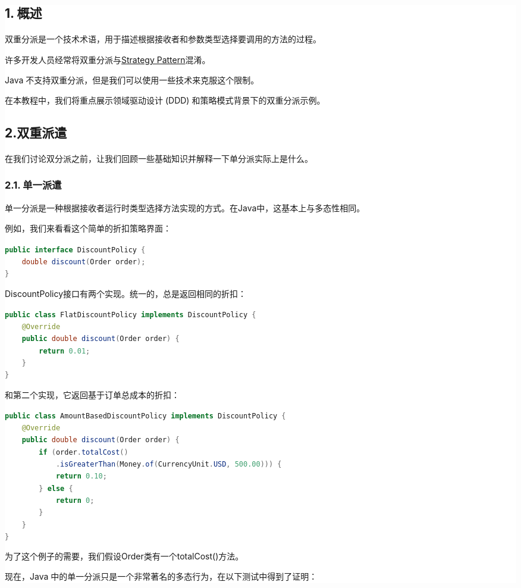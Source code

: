 ## 1. 概述

双重分派是一个技术术语，用于描述根据接收者和参数类型选择要调用的方法的过程。

许多开发人员经常将双重分派与[Strategy Pattern](https://en.wikipedia.org/wiki/Strategy_pattern)混淆。

Java 不支持双重分派，但是我们可以使用一些技术来克服这个限制。

在本教程中，我们将重点展示领域驱动设计 (DDD) 和策略模式背景下的双重分派示例。

## 2.双重派遣

在我们讨论双分派之前，让我们回顾一些基础知识并解释一下单分派实际上是什么。

### 2.1. 单一派遣

单一分派是一种根据接收者运行时类型选择方法实现的方式。在Java中，这基本上与多态性相同。

例如，我们来看看这个简单的折扣策略界面：

```java
public interface DiscountPolicy {
    double discount(Order order);
}
```

DiscountPolicy接口有两个实现。统一的，总是返回相同的折扣：

```java
public class FlatDiscountPolicy implements DiscountPolicy {
    @Override
    public double discount(Order order) {
        return 0.01;
    }
}
```

和第二个实现，它返回基于订单总成本的折扣：

```java
public class AmountBasedDiscountPolicy implements DiscountPolicy {
    @Override
    public double discount(Order order) {
        if (order.totalCost()
            .isGreaterThan(Money.of(CurrencyUnit.USD, 500.00))) {
            return 0.10;
        } else {
            return 0;
        }
    }
}
```

为了这个例子的需要，我们假设Order类有一个totalCost()方法。

现在，Java 中的单一分派只是一个非常著名的多态行为，在以下测试中得到了证明：
